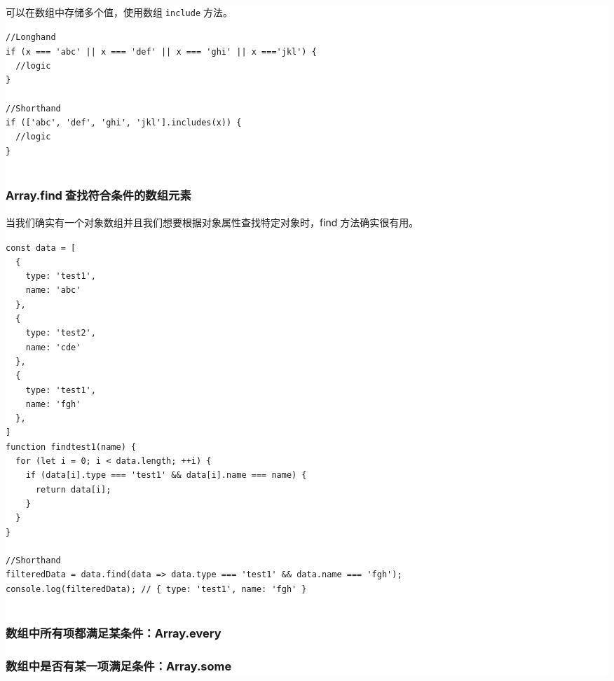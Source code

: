 可以在数组中存储多个值，使用数组 `include` 方法。

```
//Longhand
if (x === 'abc' || x === 'def' || x === 'ghi' || x ==='jkl') {
  //logic
}

//Shorthand
if (['abc', 'def', 'ghi', 'jkl'].includes(x)) {
  //logic
}


```

### Array.find 查找符合条件的数组元素

当我们确实有一个对象数组并且我们想要根据对象属性查找特定对象时，find 方法确实很有用。

```
const data = [
  {
    type: 'test1',
    name: 'abc'
  },
  {
    type: 'test2',
    name: 'cde'
  },
  {
    type: 'test1',
    name: 'fgh'
  },
]
function findtest1(name) {
  for (let i = 0; i < data.length; ++i) {
    if (data[i].type === 'test1' && data[i].name === name) {
      return data[i];
    }
  }
}

//Shorthand
filteredData = data.find(data => data.type === 'test1' && data.name === 'fgh');
console.log(filteredData); // { type: 'test1', name: 'fgh' }


```

### 数组中所有项都满足某条件：**Array.every**

### 数组中是否有某一项满足条件：**Array.some**
